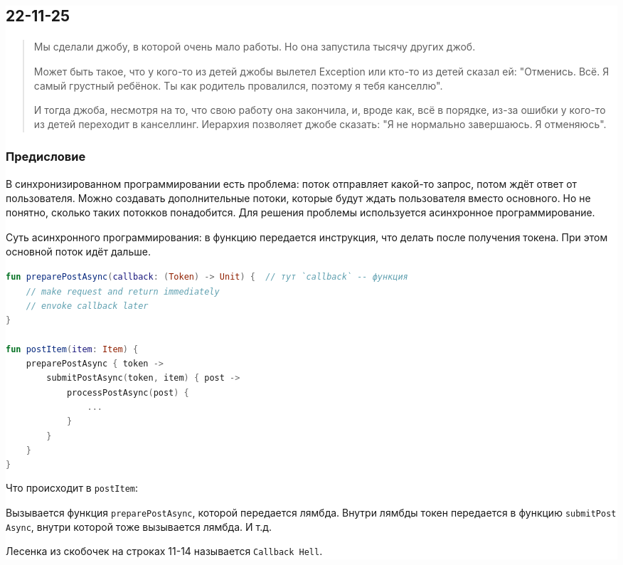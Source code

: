 





## 22-11-25

> Мы сделали джобу, в которой очень мало работы. Но она запустила тысячу других джоб. 
>
> Может быть такое, что у кого-то из детей джобы вылетел Exception или кто-то из детей сказал ей: "Отменись. Всё. Я самый грустный ребёнок. Ты как родитель провалился, поэтому я тебя канселлю".
>
> И тогда джоба, несмотря на то, что свою работу она закончила, и, вроде как, всё в порядке, из-за ошибки у кого-то из детей переходит в канселлинг. Иерархия позволяет джобе сказать: "Я не нормально завершаюсь. Я отменяюсь".







### Предисловие

В синхронизированном программировании есть проблема: поток отправляет какой-то запрос, потом ждёт ответ от пользователя. Можно создавать дополнительные потоки, которые будут ждать пользователя вместо основного. Но не понятно, сколько таких потокков понадобится. Для решения проблемы используется асинхронное программирование. 

Суть асинхронного программирования: в функцию передается инструкция, что делать после получения токена. При этом основной поток идёт дальше. 

```kotlin
fun preparePostAsync(callback: (Token) -> Unit) {  // тут `callback` -- функция 
    // make request and return immediately 
    // envoke callback later
}

fun postItem(item: Item) {
	preparePostAsync { token ->
    	submitPostAsync(token, item) { post ->
            processPostAsync(post) {
                ...
            }
        }
    }
}
```

Что происходит в `postItem`: 

Вызывается функция `preparePostAsync`, которой передается лямбда. Внутри лямбды токен передается в функцию `submitPostAsync`, внутри которой тоже вызывается лямбда. И т.д.

Лесенка из скобочек на строках 11-14 называется $\texttt{Callback Hell}$. 



